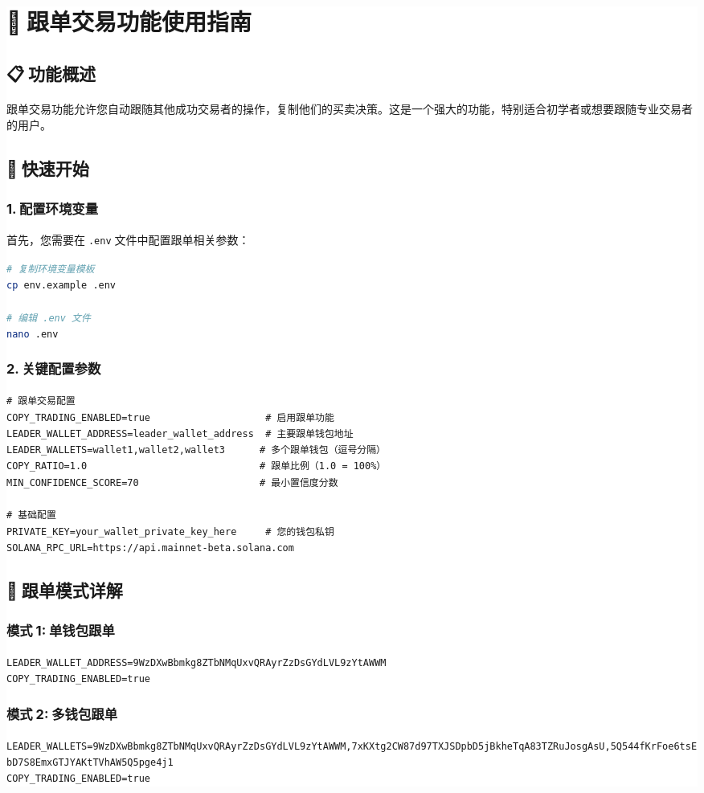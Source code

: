 # 🤖 跟单交易功能使用指南

## 📋 功能概述

跟单交易功能允许您自动跟随其他成功交易者的操作，复制他们的买卖决策。这是一个强大的功能，特别适合初学者或想要跟随专业交易者的用户。

## 🚀 快速开始

### 1. 配置环境变量

首先，您需要在 `.env` 文件中配置跟单相关参数：

```bash
# 复制环境变量模板
cp env.example .env

# 编辑 .env 文件
nano .env
```

### 2. 关键配置参数

```env
# 跟单交易配置
COPY_TRADING_ENABLED=true                    # 启用跟单功能
LEADER_WALLET_ADDRESS=leader_wallet_address  # 主要跟单钱包地址
LEADER_WALLETS=wallet1,wallet2,wallet3      # 多个跟单钱包（逗号分隔）
COPY_RATIO=1.0                              # 跟单比例（1.0 = 100%）
MIN_CONFIDENCE_SCORE=70                     # 最小置信度分数

# 基础配置
PRIVATE_KEY=your_wallet_private_key_here     # 您的钱包私钥
SOLANA_RPC_URL=https://api.mainnet-beta.solana.com
```

## 🎯 跟单模式详解

### 模式 1: 单钱包跟单
```env
LEADER_WALLET_ADDRESS=9WzDXwBbmkg8ZTbNMqUxvQRAyrZzDsGYdLVL9zYtAWWM
COPY_TRADING_ENABLED=true
```

### 模式 2: 多钱包跟单
```env
LEADER_WALLETS=9WzDXwBbmkg8ZTbNMqUxvQRAyrZzDsGYdLVL9zYtAWWM,7xKXtg2CW87d97TXJSDpbD5jBkheTqA83TZRuJosgAsU,5Q544fKrFoe6tsEbD7S8EmxGTJYAKtTVhAW5Q5pge4j1
COPY_TRADING_ENABLED=true
```
